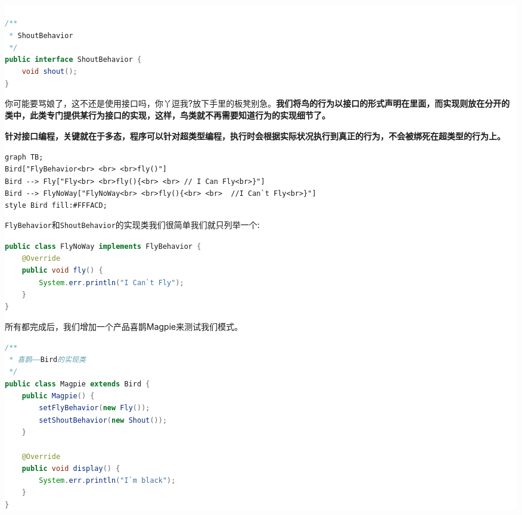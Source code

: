 ```java

/**
 * ShoutBehavior
 */
public interface ShoutBehavior {
    void shout();
}

```

你可能要骂娘了，这不还是使用接口吗，你丫逗我?放下手里的板凳别急。**我们将鸟的行为以接口的形式声明在里面，而实现则放在分开的类中，此类专门提供某行为接口的实现，这样，鸟类就不再需要知道行为的实现细节了。**

**针对接口编程，关键就在于多态，程序可以针对超类型编程，执行时会根据实际状况执行到真正的行为，不会被绑死在超类型的行为上。**

```mermaid
graph TB;
Bird["FlyBehavior<br> <br> <br>fly()"]
Bird --> Fly["Fly<br> <br>fly(){<br> <br> // I Can Fly<br>}"]
Bird --> FlyNoWay["FlyNoWay<br> <br>fly(){<br> <br>  //I Can`t Fly<br>}"]
style Bird fill:#FFFACD;
```

`FlyBehavior`和`ShoutBehavior`的实现类我们很简单我们就只列举一个:

```java
public class FlyNoWay implements FlyBehavior {
    @Override
    public void fly() {
        System.err.println("I Can`t Fly");
    }
}
```



所有都完成后，我们增加一个产品喜鹊Magpie来测试我们模式。

```java
/**
 * 喜鹊——Bird的实现类
 */
public class Magpie extends Bird {
    public Magpie() {
        setFlyBehavior(new Fly());
        setShoutBehavior(new Shout());
    }

    @Override
    public void display() {
        System.err.println("I`m black");
    }
}

```
